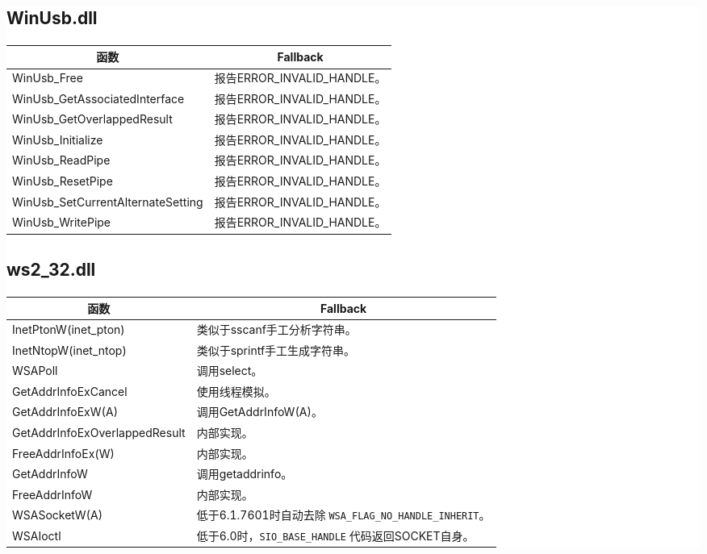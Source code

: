 ## WinUsb.dll
| 函数                                       | Fallback
| ----                                       | -----------
| WinUsb_Free                                | 报告ERROR_INVALID_HANDLE。
| WinUsb_GetAssociatedInterface              | 报告ERROR_INVALID_HANDLE。
| WinUsb_GetOverlappedResult                 | 报告ERROR_INVALID_HANDLE。
| WinUsb_Initialize                          | 报告ERROR_INVALID_HANDLE。
| WinUsb_ReadPipe                            | 报告ERROR_INVALID_HANDLE。
| WinUsb_ResetPipe                           | 报告ERROR_INVALID_HANDLE。
| WinUsb_SetCurrentAlternateSetting          | 报告ERROR_INVALID_HANDLE。
| WinUsb_WritePipe                           | 报告ERROR_INVALID_HANDLE。

## ws2_32.dll
| 函数                                       | Fallback
| ----                                       | -----------
| InetPtonW(inet_pton)                       | 类似于sscanf手工分析字符串。
| InetNtopW(inet_ntop)                       | 类似于sprintf手工生成字符串。
| WSAPoll                                    | 调用select。
| GetAddrInfoExCancel                        | 使用线程模拟。
| GetAddrInfoExW(A)                          | 调用GetAddrInfoW(A)。
| GetAddrInfoExOverlappedResult              | 内部实现。
| FreeAddrInfoEx(W)                          | 内部实现。
| GetAddrInfoW                               | 调用getaddrinfo。
| FreeAddrInfoW                              | 内部实现。
| WSASocketW(A)                              | 低于6.1.7601时自动去除 `WSA_FLAG_NO_HANDLE_INHERIT`。
| WSAIoctl                                   | 低于6.0时，`SIO_BASE_HANDLE` 代码返回SOCKET自身。
